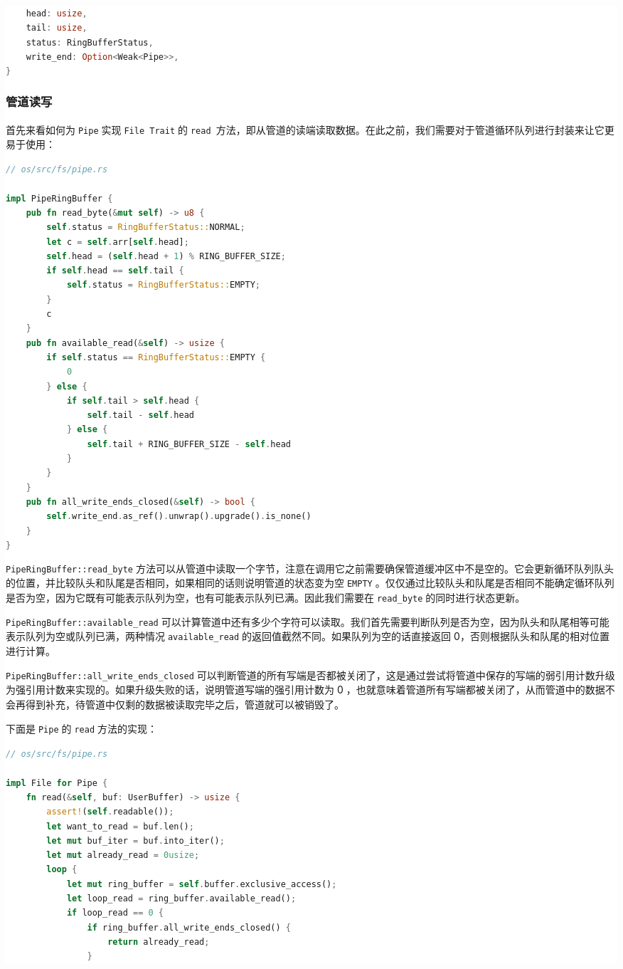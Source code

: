 ```rust
    head: usize,
    tail: usize,
    status: RingBufferStatus,
    write_end: Option<Weak<Pipe>>,
}
```
### 管道读写
首先来看如何为 `Pipe` 实现 `File Trait` 的 `read `方法，即从管道的读端读取数据。在此之前，我们需要对于管道循环队列进行封装来让它更易于使用：
```rust
// os/src/fs/pipe.rs

impl PipeRingBuffer {
    pub fn read_byte(&mut self) -> u8 {
        self.status = RingBufferStatus::NORMAL;
        let c = self.arr[self.head];
        self.head = (self.head + 1) % RING_BUFFER_SIZE;
        if self.head == self.tail {
            self.status = RingBufferStatus::EMPTY;
        }
        c
    }
    pub fn available_read(&self) -> usize {
        if self.status == RingBufferStatus::EMPTY {
            0
        } else {
            if self.tail > self.head {
                self.tail - self.head
            } else {
                self.tail + RING_BUFFER_SIZE - self.head
            }
        }
    }
    pub fn all_write_ends_closed(&self) -> bool {
        self.write_end.as_ref().unwrap().upgrade().is_none()
    }
}
```
`PipeRingBuffer::read_byte` 方法可以从管道中读取一个字节，注意在调用它之前需要确保管道缓冲区中不是空的。它会更新循环队列队头的位置，并比较队头和队尾是否相同，如果相同的话则说明管道的状态变为空 `EMPTY` 。仅仅通过比较队头和队尾是否相同不能确定循环队列是否为空，因为它既有可能表示队列为空，也有可能表示队列已满。因此我们需要在 `read_byte` 的同时进行状态更新。

`PipeRingBuffer::available_read` 可以计算管道中还有多少个字符可以读取。我们首先需要判断队列是否为空，因为队头和队尾相等可能表示队列为空或队列已满，两种情况 `available_read` 的返回值截然不同。如果队列为空的话直接返回 0，否则根据队头和队尾的相对位置进行计算。

`PipeRingBuffer::all_write_ends_closed` 可以判断管道的所有写端是否都被关闭了，这是通过尝试将管道中保存的写端的弱引用计数升级为强引用计数来实现的。如果升级失败的话，说明管道写端的强引用计数为 0 ，也就意味着管道所有写端都被关闭了，从而管道中的数据不会再得到补充，待管道中仅剩的数据被读取完毕之后，管道就可以被销毁了。

下面是 `Pipe` 的 `read` 方法的实现：
```rust
// os/src/fs/pipe.rs

impl File for Pipe {
    fn read(&self, buf: UserBuffer) -> usize {
        assert!(self.readable());
        let want_to_read = buf.len();
        let mut buf_iter = buf.into_iter();
        let mut already_read = 0usize;
        loop {
            let mut ring_buffer = self.buffer.exclusive_access();
            let loop_read = ring_buffer.available_read();
            if loop_read == 0 {
                if ring_buffer.all_write_ends_closed() {
                    return already_read;
                }
```
